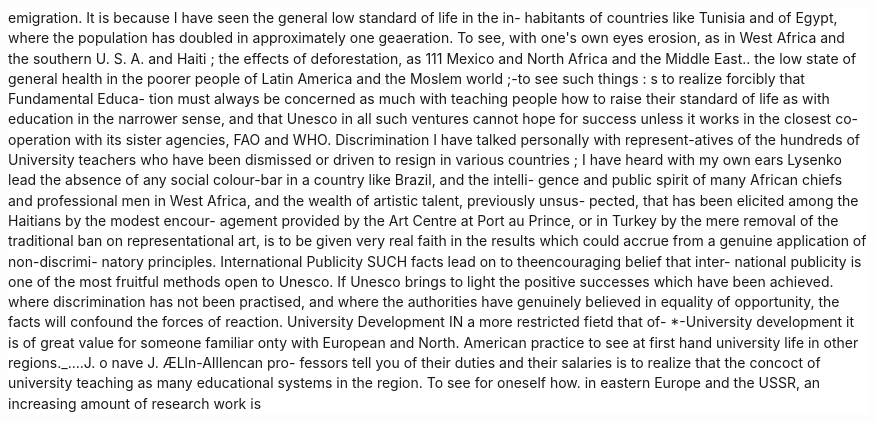 emigration. It is because I have seen the
general low standard of life in the in-
habitants of countries like Tunisia and of
Egypt, where the population has doubled
in approximately one geaeration.
To see, with one's own eyes erosion, as
in West Africa and the southern U. S. A. and
Haiti ; the effects of deforestation, as 111
Mexico and North Africa and the Middle
East.. the low state of general health in the
poorer people of Latin America and the
Moslem world ;-to see such things : s to
realize forcibly that Fundamental Educa-
tion must always be concerned as much
with teaching people how to raise their
standard of life as with education in the
narrower sense, and that Unesco in all such
ventures cannot hope for success unless it
works in the closest co-operation with its
sister agencies, FAO and WHO.
Discrimination
I have talked personalIy with represent-atives of the hundreds of University
teachers who have been dismissed or driven
to resign in various countries ; I have
heard with my own ears Lysenko lead the
absence of any social colour-bar in a
country like Brazil, and the intelli-
gence and public spirit of many
African chiefs and professional men
in West Africa, and the wealth of
artistic talent, previously unsus-
pected, that has been elicited among
the Haitians by the modest encour-
agement provided by the Art Centre
at Port au Prince, or in Turkey by
the mere removal of the traditional
ban on representational art, is to
be given very real faith in the
results which could accrue from a
genuine application of non-discrimi-
natory principles.
International Publicity
SUCH facts lead on to theencouraging belief that inter-
national publicity is one of the most
fruitful methods open to Unesco.
If Unesco brings to light the
positive successes which have been
achieved. where discrimination has
not been practised, and where the
authorities have genuinely believed
in equality of opportunity, the facts
will confound the forces of reaction.
University Development
IN a more restricted fietd that of- *-University development it is of
great value for someone familiar
onty with European and North.
American practice to see at first
hand university life in other regions._....J. o nave J. ÆLln-AIllencan pro-
fessors tell you of their duties and their
salaries is to realize that the concoct of
university teaching as many educational
systems in the region. To see for oneself
how. in eastern Europe and the USSR, an
increasing amount of research work is
